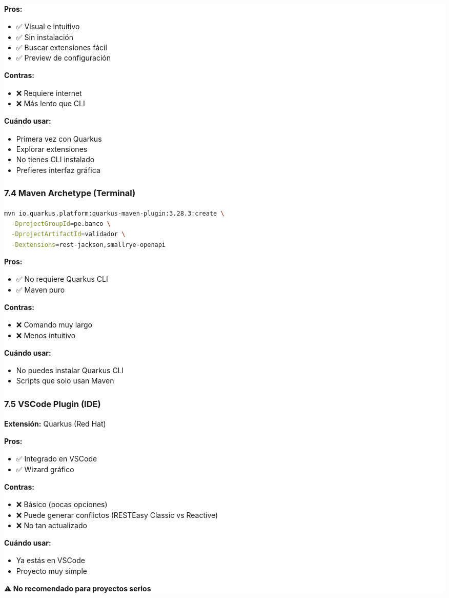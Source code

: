 **Pros:**
- ✅ Visual e intuitivo
- ✅ Sin instalación
- ✅ Buscar extensiones fácil
- ✅ Preview de configuración

**Contras:**
- ❌ Requiere internet
- ❌ Más lento que CLI

**Cuándo usar:**
- Primera vez con Quarkus
- Explorar extensiones
- No tienes CLI instalado
- Prefieres interfaz gráfica

### 7.4 Maven Archetype (Terminal)

```bash
mvn io.quarkus.platform:quarkus-maven-plugin:3.28.3:create \
  -DprojectGroupId=pe.banco \
  -DprojectArtifactId=validador \
  -Dextensions=rest-jackson,smallrye-openapi
```

**Pros:**
- ✅ No requiere Quarkus CLI
- ✅ Maven puro

**Contras:**
- ❌ Comando muy largo
- ❌ Menos intuitivo

**Cuándo usar:**
- No puedes instalar Quarkus CLI
- Scripts que solo usan Maven

### 7.5 VSCode Plugin (IDE)

**Extensión:** Quarkus (Red Hat)

**Pros:**
- ✅ Integrado en VSCode
- ✅ Wizard gráfico

**Contras:**
- ❌ Básico (pocas opciones)
- ❌ Puede generar conflictos (RESTEasy Classic vs Reactive)
- ❌ No tan actualizado

**Cuándo usar:**
- Ya estás en VSCode
- Proyecto muy simple

**⚠️ No recomendado para proyectos serios**
